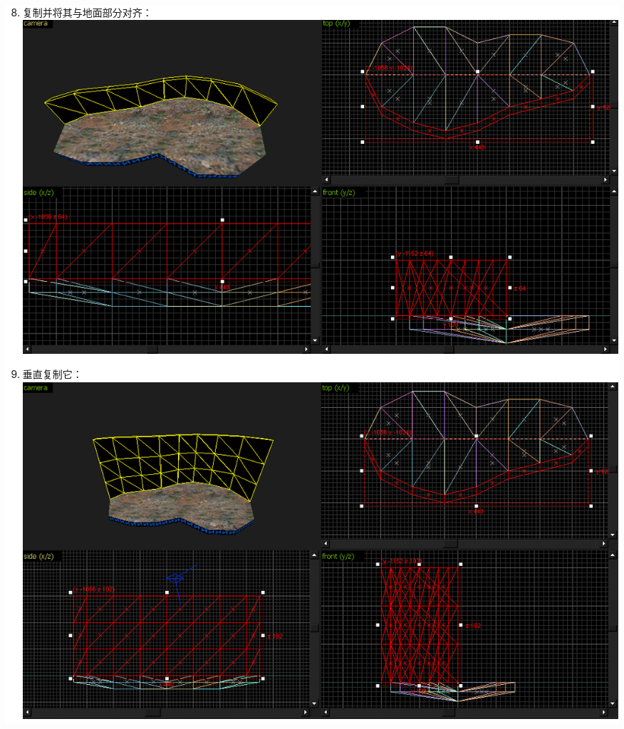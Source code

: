 8.  复制并将其与地面部分对齐：
    ![复制并对齐](../../images/Advanced_Mapping/Advanced_Terrain_Creation/ObHXQ1v.png)

9.  垂直复制它：
    ![垂直复制](../../images/Advanced_Mapping/Advanced_Terrain_Creation/zaWiUAt.png)
